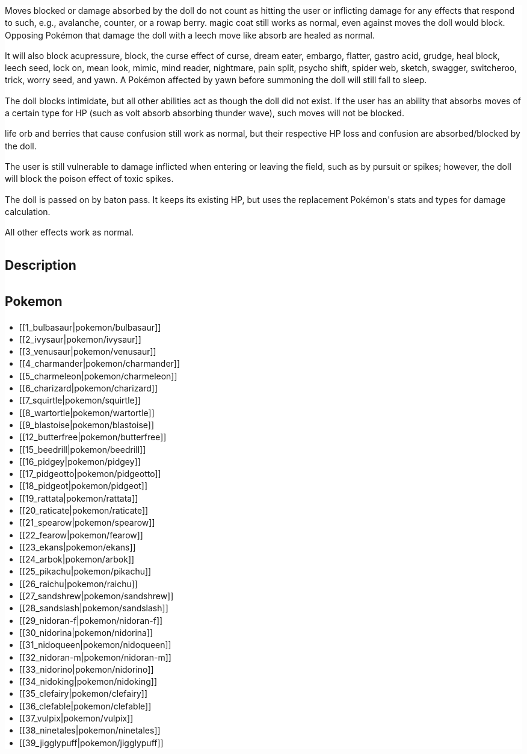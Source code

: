 Moves blocked or damage absorbed by the doll do not count as hitting the user or inflicting damage for any effects that respond to such, e.g., avalanche, counter, or a rowap berry.  magic coat still works as normal, even against moves the doll would block.  Opposing Pokémon that damage the doll with a leech move like absorb are healed as normal.

It will also block acupressure, block, the curse effect of curse, dream eater, embargo, flatter, gastro acid, grudge, heal block, leech seed, lock on, mean look, mimic, mind reader, nightmare, pain split, psycho shift, spider web, sketch, swagger, switcheroo, trick, worry seed, and yawn.  A Pokémon affected by yawn before summoning the doll will still fall to sleep.

The doll blocks intimidate, but all other abilities act as though the doll did not exist.  If the user has an ability that absorbs moves of a certain type for HP (such as volt absorb absorbing thunder wave), such moves will not be blocked.

life orb and berries that cause confusion still work as normal, but their respective HP loss and confusion are absorbed/blocked by the doll.

The user is still vulnerable to damage inflicted when entering or leaving the field, such as by pursuit or spikes; however, the doll will block the poison effect of toxic spikes.

The doll is passed on by baton pass.  It keeps its existing HP, but uses the replacement Pokémon's stats and types for damage calculation.

All other effects work as normal.

## Description



## Pokemon

- [[1_bulbasaur|pokemon/bulbasaur]]
- [[2_ivysaur|pokemon/ivysaur]]
- [[3_venusaur|pokemon/venusaur]]
- [[4_charmander|pokemon/charmander]]
- [[5_charmeleon|pokemon/charmeleon]]
- [[6_charizard|pokemon/charizard]]
- [[7_squirtle|pokemon/squirtle]]
- [[8_wartortle|pokemon/wartortle]]
- [[9_blastoise|pokemon/blastoise]]
- [[12_butterfree|pokemon/butterfree]]
- [[15_beedrill|pokemon/beedrill]]
- [[16_pidgey|pokemon/pidgey]]
- [[17_pidgeotto|pokemon/pidgeotto]]
- [[18_pidgeot|pokemon/pidgeot]]
- [[19_rattata|pokemon/rattata]]
- [[20_raticate|pokemon/raticate]]
- [[21_spearow|pokemon/spearow]]
- [[22_fearow|pokemon/fearow]]
- [[23_ekans|pokemon/ekans]]
- [[24_arbok|pokemon/arbok]]
- [[25_pikachu|pokemon/pikachu]]
- [[26_raichu|pokemon/raichu]]
- [[27_sandshrew|pokemon/sandshrew]]
- [[28_sandslash|pokemon/sandslash]]
- [[29_nidoran-f|pokemon/nidoran-f]]
- [[30_nidorina|pokemon/nidorina]]
- [[31_nidoqueen|pokemon/nidoqueen]]
- [[32_nidoran-m|pokemon/nidoran-m]]
- [[33_nidorino|pokemon/nidorino]]
- [[34_nidoking|pokemon/nidoking]]
- [[35_clefairy|pokemon/clefairy]]
- [[36_clefable|pokemon/clefable]]
- [[37_vulpix|pokemon/vulpix]]
- [[38_ninetales|pokemon/ninetales]]
- [[39_jigglypuff|pokemon/jigglypuff]]
